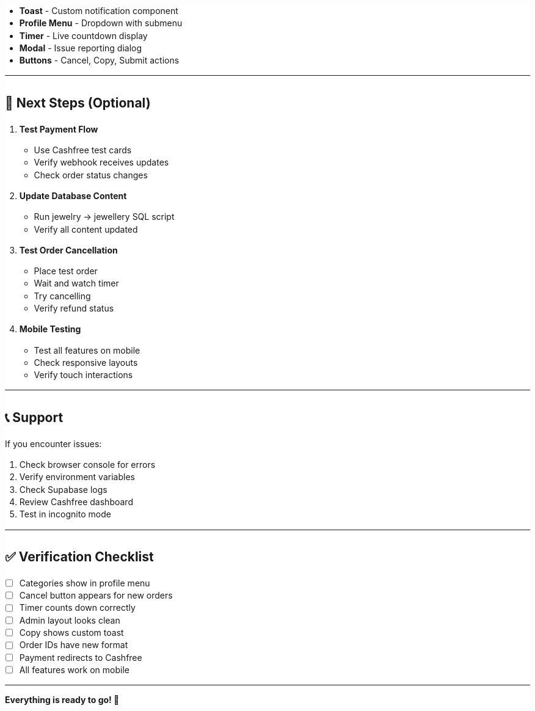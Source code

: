 - **Toast** - Custom notification component
- **Profile Menu** - Dropdown with submenu
- **Timer** - Live countdown display
- **Modal** - Issue reporting dialog
- **Buttons** - Cancel, Copy, Submit actions

---

## 🚀 Next Steps (Optional)

1. **Test Payment Flow**
   - Use Cashfree test cards
   - Verify webhook receives updates
   - Check order status changes

2. **Update Database Content**
   - Run jewelry → jewellery SQL script
   - Verify all content updated

3. **Test Order Cancellation**
   - Place test order
   - Wait and watch timer
   - Try cancelling
   - Verify refund status

4. **Mobile Testing**
   - Test all features on mobile
   - Check responsive layouts
   - Verify touch interactions

---

## 📞 Support

If you encounter issues:
1. Check browser console for errors
2. Verify environment variables
3. Check Supabase logs
4. Review Cashfree dashboard
5. Test in incognito mode

---

## ✅ Verification Checklist

- [ ] Categories show in profile menu
- [ ] Cancel button appears for new orders
- [ ] Timer counts down correctly
- [ ] Admin layout looks clean
- [ ] Copy shows custom toast
- [ ] Order IDs have new format
- [ ] Payment redirects to Cashfree
- [ ] All features work on mobile

---

**Everything is ready to go! 🎉**
